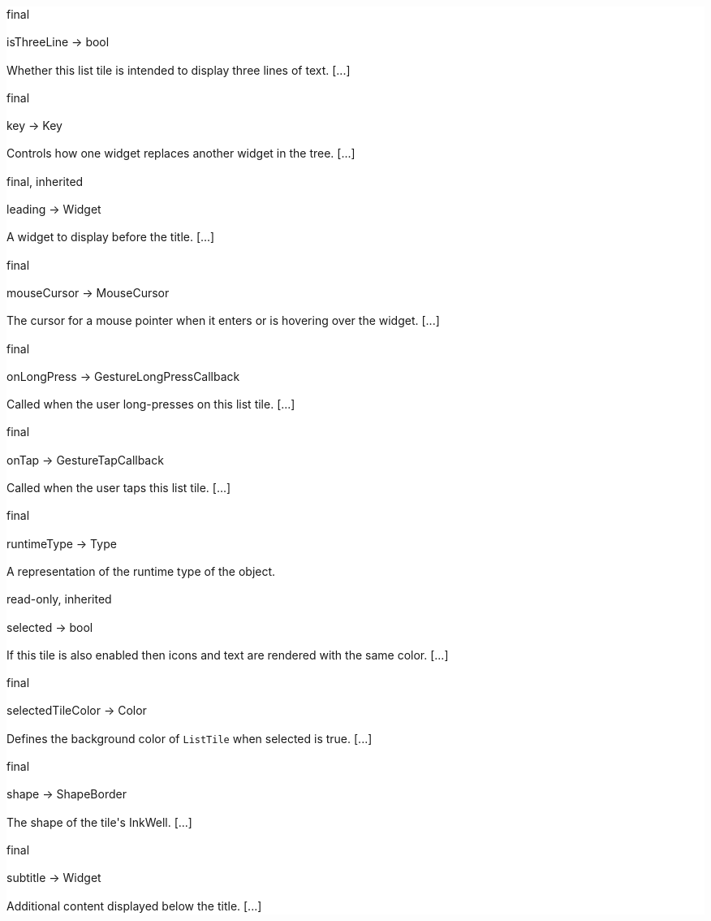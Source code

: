 final

isThreeLine → bool

Whether this list tile is intended to display three lines of text. \[...\]

final

key → Key

Controls how one widget replaces another widget in the tree. \[...\]

final, inherited

leading → Widget

A widget to display before the title. \[...\]

final

mouseCursor → MouseCursor

The cursor for a mouse pointer when it enters or is hovering over the widget. \[...\]

final

onLongPress → GestureLongPressCallback

Called when the user long-presses on this list tile. \[...\]

final

onTap → GestureTapCallback

Called when the user taps this list tile. \[...\]

final

runtimeType → Type

A representation of the runtime type of the object.

read-only, inherited

selected → bool

If this tile is also enabled then icons and text are rendered with the same color. \[...\]

final

selectedTileColor → Color

Defines the background color of `ListTile` when selected is true. \[...\]

final

shape → ShapeBorder

The shape of the tile's InkWell. \[...\]

final

subtitle → Widget

Additional content displayed below the title. \[...\]


[description]: https://github.com/flutter/flutter/blob/master/packages/flutter/lib/src/material/list_tile.dart#L659
[Material spec]: https://material.io/design/components/lists.html
[Different variations of ListTile]: https://flutter.github.io/assets-for-api-docs/assets/material/list_tile.png
[Custom list item a]: https://flutter.github.io/assets-for-api-docs/assets/widgets/custom_list_item_a.png
[Custom list item b]: https://flutter.github.io/assets-for-api-docs/assets/widgets/custom_list_item_b.png
[Use lists]: https://flutter.dev/docs/cookbook/lists/basic-list
[Implement swipe to dismiss]: https://flutter.dev/docs/cookbook/gestures/dismissible